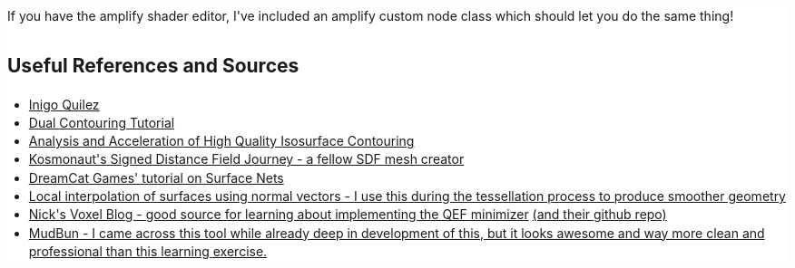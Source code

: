 If you have the amplify shader editor, I've included an amplify custom node class which should let you do the same thing!

## Useful References and Sources

* [Inigo Quilez](https://www.iquilezles.org/)
* [Dual Contouring Tutorial](https://www.boristhebrave.com/2018/04/15/dual-contouring-tutorial/)
* [Analysis and Acceleration of High Quality Isosurface Contouring](http://www.inf.ufrgs.br/~comba/papers/thesis/diss-leonardo.pdf)
* [Kosmonaut's Signed Distance Field Journey - a fellow SDF mesh creator](https://kosmonautblog.wordpress.com/2017/05/01/signed-distance-field-rendering-journey-pt-1/)
* [DreamCat Games' tutorial on Surface Nets](https://bonsairobo.medium.com/smooth-voxel-mapping-a-technical-deep-dive-on-real-time-surface-nets-and-texturing-ef06d0f8ca14)
* [Local interpolation of surfaces using normal vectors - I use this during the tessellation process to produce smoother geometry](https://stackoverflow.com/questions/25342718/local-interpolation-of-surfaces-using-normal-vectors)
* [Nick's Voxel Blog - good source for learning about implementing the QEF minimizer](http://ngildea.blogspot.com/) [(and their github repo)](https://github.com/nickgildea/qef)
* [MudBun - I came across this tool while already deep in development of this, but it looks awesome and way more clean and professional than this learning exercise.](https://assetstore.unity.com/packages/tools/particles-effects/mudbun-volumetric-vfx-mesh-tool-177891)
